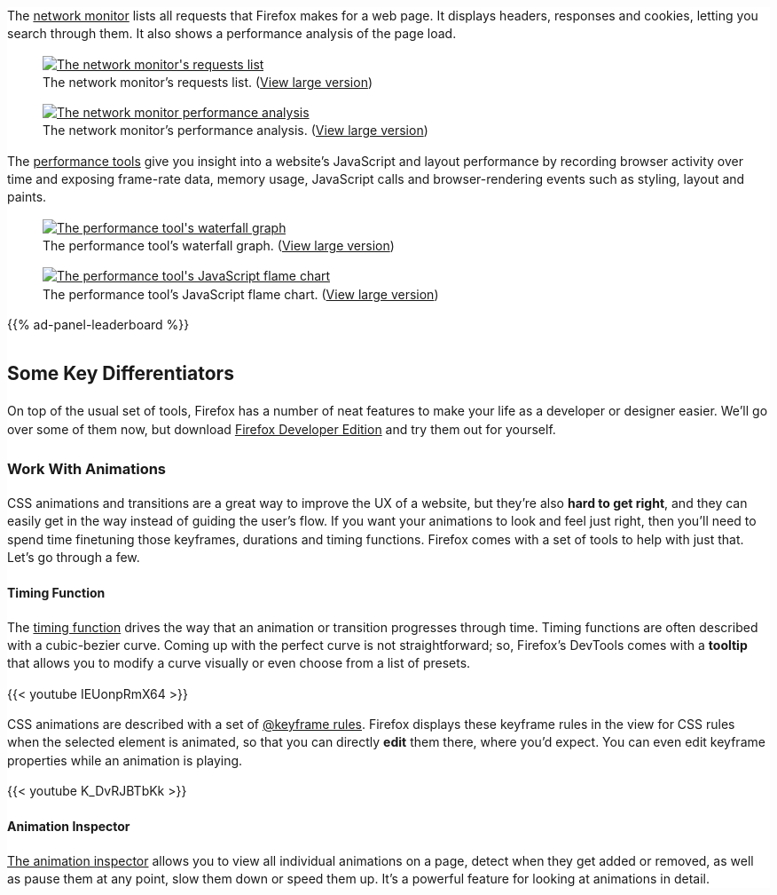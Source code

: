 The [network monitor](https://developer.mozilla.org/en-US/docs/Tools/Network_Monitor) lists all requests that Firefox makes for a web page. It displays headers, responses and cookies, letting you search through them. It also shows a performance analysis of the page load.

<figure><a href="https://archive.smashing.media/assets/344dbf88-fdf9-42bb-adb4-46f01eedd629/2a50f480-081c-4c91-ada0-4ad23f681dc2/7-netmonitor1-opt.png"><img loading="lazy" decoding="async" src="https://archive.smashing.media/assets/344dbf88-fdf9-42bb-adb4-46f01eedd629/2a50f480-081c-4c91-ada0-4ad23f681dc2/7-netmonitor1-opt.png" alt="The network monitor's requests list" /></a><figcaption>The network monitor’s requests list. (<a href="https://archive.smashing.media/assets/344dbf88-fdf9-42bb-adb4-46f01eedd629/2a50f480-081c-4c91-ada0-4ad23f681dc2/7-netmonitor1-opt.png">View large version</a>)</figcaption></figure>

<figure><a href="https://archive.smashing.media/assets/344dbf88-fdf9-42bb-adb4-46f01eedd629/8bdb838b-6ff2-4e9d-986e-50404711fbdd/8-netmonitor2-opt.png"><img loading="lazy" decoding="async" src="https://archive.smashing.media/assets/344dbf88-fdf9-42bb-adb4-46f01eedd629/8bdb838b-6ff2-4e9d-986e-50404711fbdd/8-netmonitor2-opt.png" alt="The network monitor performance analysis" /></a><figcaption>The network monitor’s performance analysis. (<a href="https://archive.smashing.media/assets/344dbf88-fdf9-42bb-adb4-46f01eedd629/8bdb838b-6ff2-4e9d-986e-50404711fbdd/8-netmonitor2-opt.png">View large version</a>)</figcaption></figure>

The [performance tools](https://developer.mozilla.org/en-US/docs/Tools/Performance) give you insight into a website’s JavaScript and layout performance by recording browser activity over time and exposing frame-rate data, memory usage, JavaScript calls and browser-rendering events such as styling, layout and paints.

<figure><a href="https://archive.smashing.media/assets/344dbf88-fdf9-42bb-adb4-46f01eedd629/9916735b-194a-46f3-93e3-fe8276c04c52/9-performance1-opt.png"><img loading="lazy" decoding="async" src="https://archive.smashing.media/assets/344dbf88-fdf9-42bb-adb4-46f01eedd629/9916735b-194a-46f3-93e3-fe8276c04c52/9-performance1-opt.png" alt="The performance tool's waterfall graph" /></a><figcaption>The performance tool’s waterfall graph. (<a href="https://archive.smashing.media/assets/344dbf88-fdf9-42bb-adb4-46f01eedd629/9916735b-194a-46f3-93e3-fe8276c04c52/9-performance1-opt.png">View large version</a>)</figcaption></figure>

<figure><a href="https://archive.smashing.media/assets/344dbf88-fdf9-42bb-adb4-46f01eedd629/5e5ee000-403d-4b42-b388-a321ccccfd68/10-performance2-opt.png"><img loading="lazy" decoding="async" src="https://archive.smashing.media/assets/344dbf88-fdf9-42bb-adb4-46f01eedd629/5e5ee000-403d-4b42-b388-a321ccccfd68/10-performance2-opt.png" alt="The performance tool's JavaScript flame chart" /></a><figcaption>The performance tool’s JavaScript flame chart. (<a href="https://archive.smashing.media/assets/344dbf88-fdf9-42bb-adb4-46f01eedd629/5e5ee000-403d-4b42-b388-a321ccccfd68/10-performance2-opt.png">View large version</a>)</figcaption></figure>

{{% ad-panel-leaderboard %}}

## Some Key Differentiators

On top of the usual set of tools, Firefox has a number of neat features to make your life as a developer or designer easier. We’ll go over some of them now, but download [Firefox Developer Edition](https://www.mozilla.org/en-US/firefox/developer/) and try them out for yourself.

### Work With Animations

CSS animations and transitions are a great way to improve the UX of a website, but they’re also **hard to get right**, and they can easily get in the way instead of guiding the user’s flow. If you want your animations to look and feel just right, then you’ll need to spend time finetuning those keyframes, durations and timing functions. Firefox comes with a set of tools to help with just that. Let’s go through a few.

#### Timing Function

The [timing function](https://developer.mozilla.org/en-US/docs/Tools/Page_Inspector/How_to/Work_with_animations#Edit_timing_functions) drives the way that an animation or transition progresses through time. Timing functions are often described with a cubic-bezier curve. Coming up with the perfect curve is not straightforward; so, Firefox’s DevTools comes with a **tooltip** that allows you to modify a curve visually or even choose from a list of presets.

{{< youtube IEUonpRmX64 >}}

CSS animations are described with a set of [@keyframe rules](https://developer.mozilla.org/en-US/docs/Tools/Page_Inspector/How_to/Work_with_animations#Edit_keyframes). Firefox displays these keyframe rules in the view for CSS rules when the selected element is animated, so that you can directly **edit** them there, where you’d expect. You can even edit keyframe properties while an animation is playing.

{{< youtube K_DvRJBTbKk >}}

#### Animation Inspector

[The animation inspector](https://developer.mozilla.org/en-US/docs/Tools/Page_Inspector/How_to/Work_with_animations#Animation_inspector) allows you to view all individual animations on a page, detect when they get added or removed, as well as pause them at any point, slow them down or speed them up. It’s a powerful feature for looking at animations in detail.
